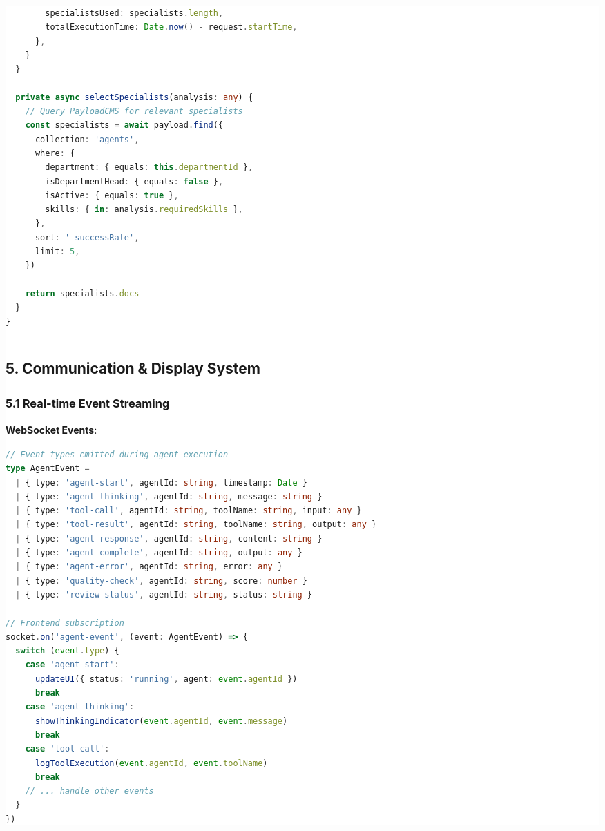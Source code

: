 ```typescript
        specialistsUsed: specialists.length,
        totalExecutionTime: Date.now() - request.startTime,
      },
    }
  }

  private async selectSpecialists(analysis: any) {
    // Query PayloadCMS for relevant specialists
    const specialists = await payload.find({
      collection: 'agents',
      where: {
        department: { equals: this.departmentId },
        isDepartmentHead: { equals: false },
        isActive: { equals: true },
        skills: { in: analysis.requiredSkills },
      },
      sort: '-successRate',
      limit: 5,
    })

    return specialists.docs
  }
}
```

---

## 5. Communication & Display System

### 5.1 Real-time Event Streaming

**WebSocket Events**:

```typescript
// Event types emitted during agent execution
type AgentEvent =
  | { type: 'agent-start', agentId: string, timestamp: Date }
  | { type: 'agent-thinking', agentId: string, message: string }
  | { type: 'tool-call', agentId: string, toolName: string, input: any }
  | { type: 'tool-result', agentId: string, toolName: string, output: any }
  | { type: 'agent-response', agentId: string, content: string }
  | { type: 'agent-complete', agentId: string, output: any }
  | { type: 'agent-error', agentId: string, error: any }
  | { type: 'quality-check', agentId: string, score: number }
  | { type: 'review-status', agentId: string, status: string }

// Frontend subscription
socket.on('agent-event', (event: AgentEvent) => {
  switch (event.type) {
    case 'agent-start':
      updateUI({ status: 'running', agent: event.agentId })
      break
    case 'agent-thinking':
      showThinkingIndicator(event.agentId, event.message)
      break
    case 'tool-call':
      logToolExecution(event.agentId, event.toolName)
      break
    // ... handle other events
  }
})
```
